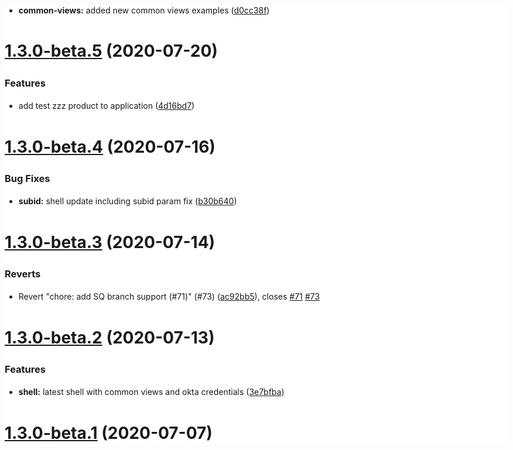 * **common-views:** added new common views examples ([d0cc38f](https://github.com/aipoweredmarketer/cui-react-application/commit/d0cc38f3f5ceb0c36964088ddae9bc4ef9a9397b))

# [1.3.0-beta.5](https://github.com/aipoweredmarketer/cui-react-application/compare/v1.3.0-beta.4...v1.3.0-beta.5) (2020-07-20)


### Features

* add test zzz product to application ([4d16bd7](https://github.com/aipoweredmarketer/cui-react-application/commit/4d16bd782db4b06fe9c6428119986bce9ecac6b8))

# [1.3.0-beta.4](https://github.com/aipoweredmarketer/cui-react-application/compare/v1.3.0-beta.3...v1.3.0-beta.4) (2020-07-16)


### Bug Fixes

* **subid:** shell update including subid param fix ([b30b640](https://github.com/aipoweredmarketer/cui-react-application/commit/b30b640728b11cc238dffccceba84726a17d15ab))

# [1.3.0-beta.3](https://github.com/aipoweredmarketer/cui-react-application/compare/v1.3.0-beta.2...v1.3.0-beta.3) (2020-07-14)


### Reverts

* Revert "chore: add SQ branch support (#71)" (#73) ([ac92bb5](https://github.com/aipoweredmarketer/cui-react-application/commit/ac92bb5d0a75ace465c1808004d0802e4e3a640f)), closes [#71](https://github.com/aipoweredmarketer/cui-react-application/issues/71) [#73](https://github.com/aipoweredmarketer/cui-react-application/issues/73)

# [1.3.0-beta.2](https://github.com/aipoweredmarketer/cui-react-application/compare/v1.3.0-beta.1...v1.3.0-beta.2) (2020-07-13)


### Features

* **shell:** latest shell with common views and okta credentials ([3e7bfba](https://github.com/aipoweredmarketer/cui-react-application/commit/3e7bfbadf7b2eb45befcec4ab5b5571dd47abc49))

# [1.3.0-beta.1](https://github.com/aipoweredmarketer/cui-react-application/compare/v1.2.0...v1.3.0-beta.1) (2020-07-07)
